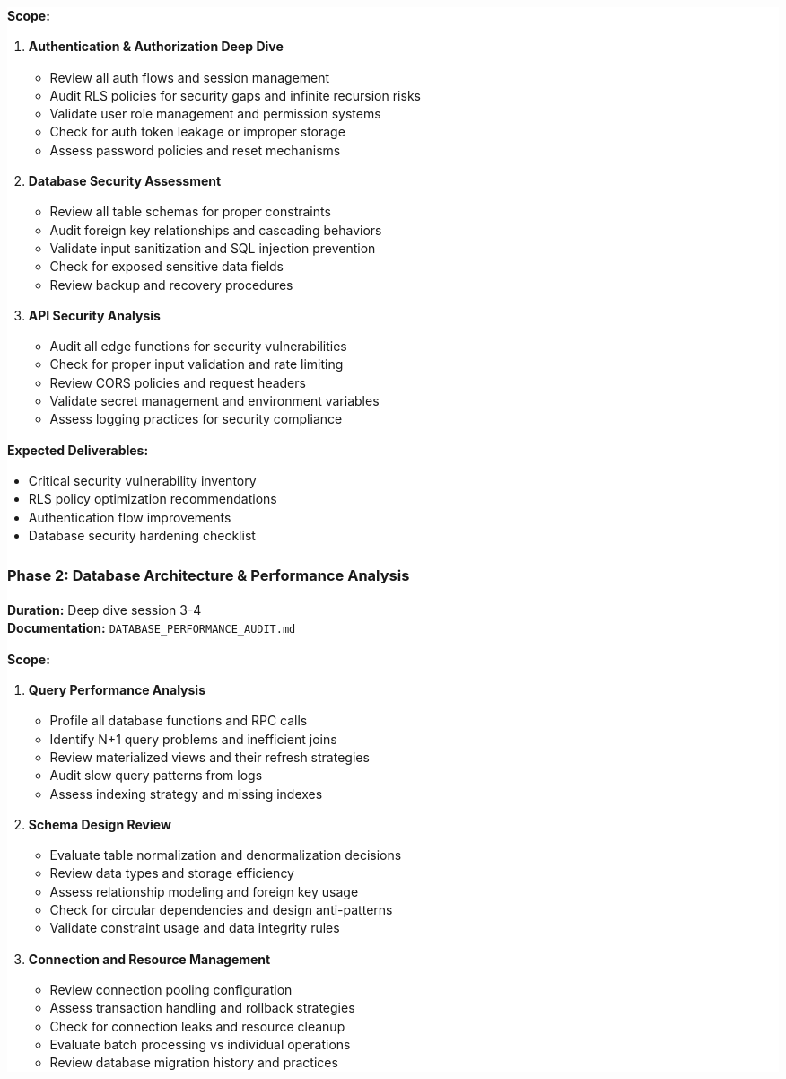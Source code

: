 **Scope:**
1. **Authentication & Authorization Deep Dive**
   - Review all auth flows and session management
   - Audit RLS policies for security gaps and infinite recursion risks
   - Validate user role management and permission systems
   - Check for auth token leakage or improper storage
   - Assess password policies and reset mechanisms

2. **Database Security Assessment**
   - Review all table schemas for proper constraints
   - Audit foreign key relationships and cascading behaviors
   - Validate input sanitization and SQL injection prevention
   - Check for exposed sensitive data fields
   - Review backup and recovery procedures

3. **API Security Analysis**
   - Audit all edge functions for security vulnerabilities
   - Check for proper input validation and rate limiting
   - Review CORS policies and request headers
   - Validate secret management and environment variables
   - Assess logging practices for security compliance

**Expected Deliverables:**
- Critical security vulnerability inventory
- RLS policy optimization recommendations
- Authentication flow improvements
- Database security hardening checklist

### Phase 2: Database Architecture & Performance Analysis
**Duration:** Deep dive session 3-4  
**Documentation:** `DATABASE_PERFORMANCE_AUDIT.md`

**Scope:**
1. **Query Performance Analysis**
   - Profile all database functions and RPC calls
   - Identify N+1 query problems and inefficient joins
   - Review materialized views and their refresh strategies
   - Audit slow query patterns from logs
   - Assess indexing strategy and missing indexes

2. **Schema Design Review**
   - Evaluate table normalization and denormalization decisions
   - Review data types and storage efficiency
   - Assess relationship modeling and foreign key usage
   - Check for circular dependencies and design anti-patterns
   - Validate constraint usage and data integrity rules

3. **Connection and Resource Management**
   - Review connection pooling configuration
   - Assess transaction handling and rollback strategies
   - Check for connection leaks and resource cleanup
   - Evaluate batch processing vs individual operations
   - Review database migration history and practices
